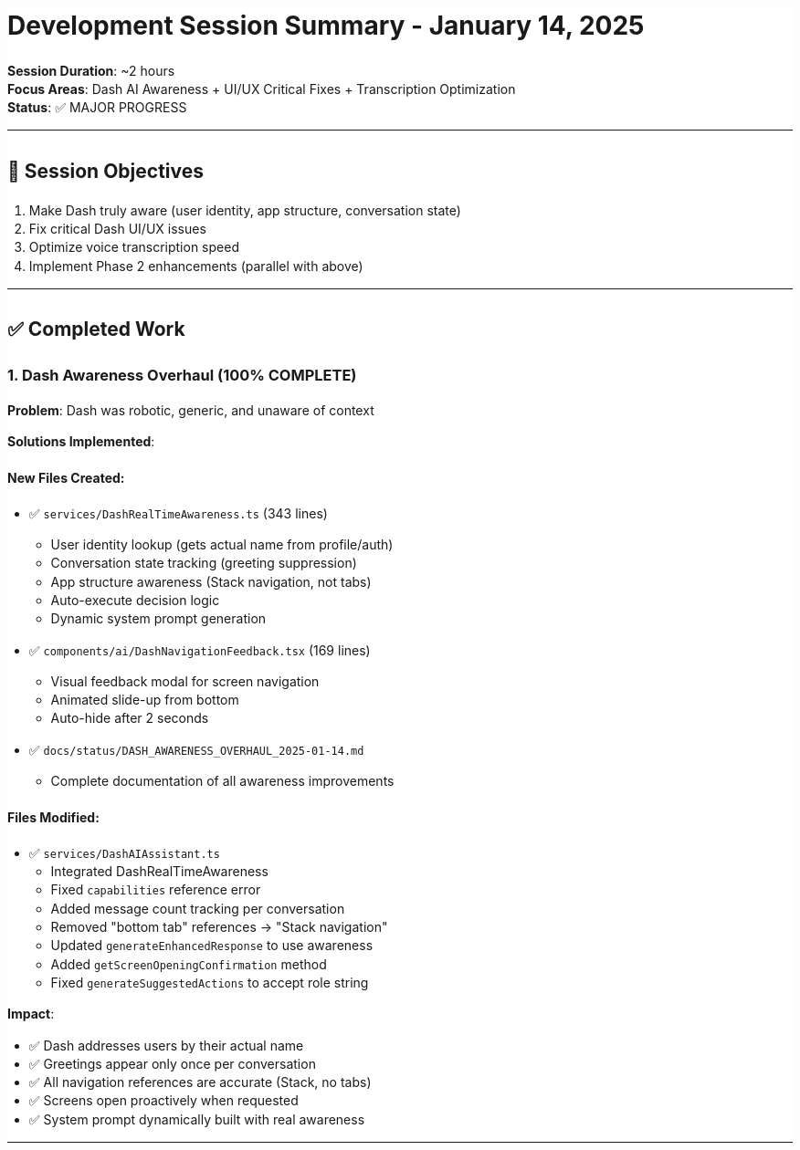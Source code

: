 # Development Session Summary - January 14, 2025

**Session Duration**: ~2 hours  
**Focus Areas**: Dash AI Awareness + UI/UX Critical Fixes + Transcription Optimization  
**Status**: ✅ MAJOR PROGRESS  

---

## 🎯 Session Objectives

1. Make Dash truly aware (user identity, app structure, conversation state)
2. Fix critical Dash UI/UX issues
3. Optimize voice transcription speed
4. Implement Phase 2 enhancements (parallel with above)

---

## ✅ Completed Work

### 1. Dash Awareness Overhaul (100% COMPLETE)

**Problem**: Dash was robotic, generic, and unaware of context

**Solutions Implemented**:

#### New Files Created:
- ✅ `services/DashRealTimeAwareness.ts` (343 lines)
  - User identity lookup (gets actual name from profile/auth)
  - Conversation state tracking (greeting suppression)
  - App structure awareness (Stack navigation, not tabs)
  - Auto-execute decision logic
  - Dynamic system prompt generation

- ✅ `components/ai/DashNavigationFeedback.tsx` (169 lines)
  - Visual feedback modal for screen navigation
  - Animated slide-up from bottom
  - Auto-hide after 2 seconds

- ✅ `docs/status/DASH_AWARENESS_OVERHAUL_2025-01-14.md`
  - Complete documentation of all awareness improvements

#### Files Modified:
- ✅ `services/DashAIAssistant.ts`
  - Integrated DashRealTimeAwareness
  - Fixed `capabilities` reference error
  - Added message count tracking per conversation
  - Removed "bottom tab" references → "Stack navigation"
  - Updated `generateEnhancedResponse` to use awareness
  - Added `getScreenOpeningConfirmation` method
  - Fixed `generateSuggestedActions` to accept role string

**Impact**:
- ✅ Dash addresses users by their actual name
- ✅ Greetings appear only once per conversation
- ✅ All navigation references are accurate (Stack, no tabs)
- ✅ Screens open proactively when requested
- ✅ System prompt dynamically built with real awareness

---